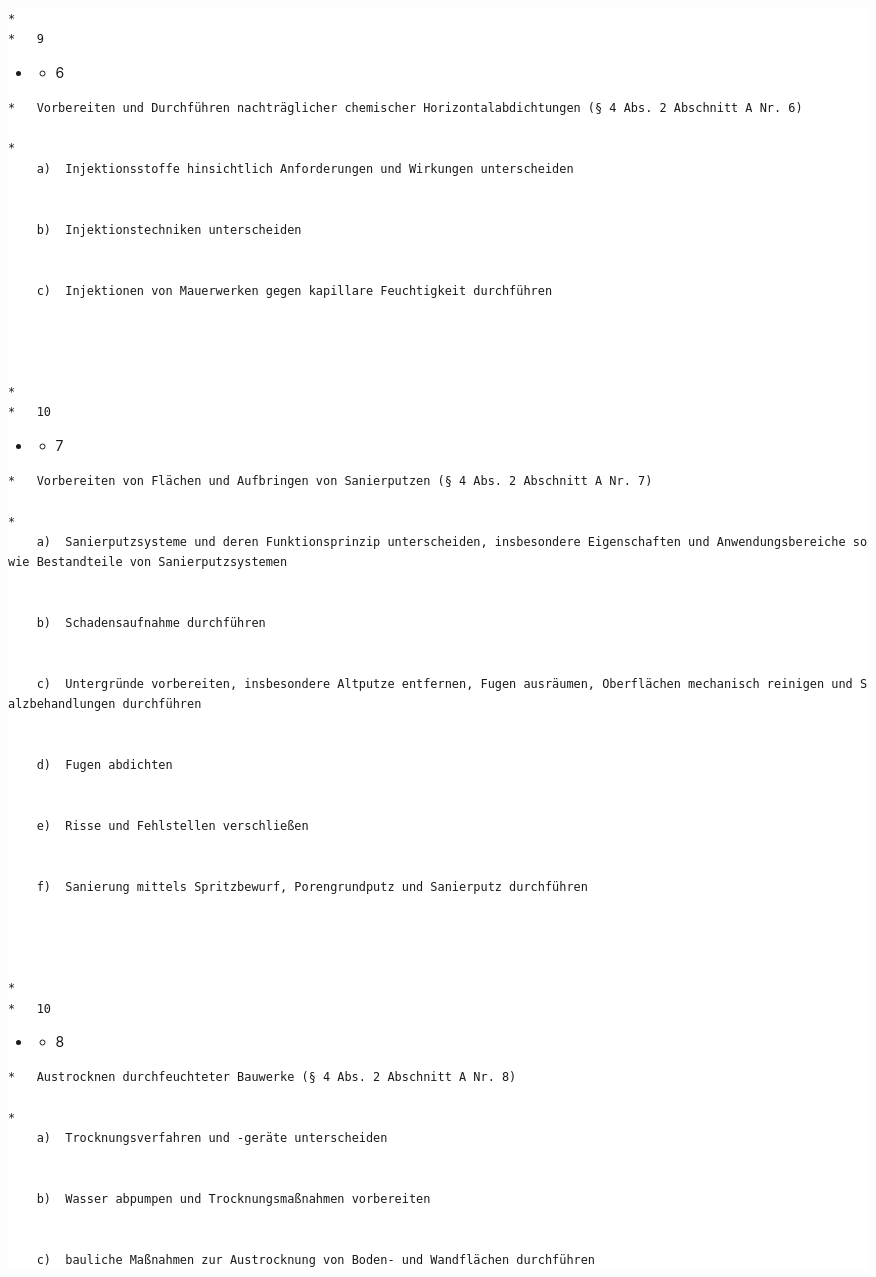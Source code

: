     *
    *   9


*    *   6

    *   Vorbereiten und Durchführen nachträglicher chemischer Horizontalabdichtungen (§ 4 Abs. 2 Abschnitt A Nr. 6)

    *
        a)  Injektionsstoffe hinsichtlich Anforderungen und Wirkungen unterscheiden


        b)  Injektionstechniken unterscheiden


        c)  Injektionen von Mauerwerken gegen kapillare Feuchtigkeit durchführen




    *
    *   10


*    *   7

    *   Vorbereiten von Flächen und Aufbringen von Sanierputzen (§ 4 Abs. 2 Abschnitt A Nr. 7)

    *
        a)  Sanierputzsysteme und deren Funktionsprinzip unterscheiden, insbesondere Eigenschaften und Anwendungsbereiche sowie Bestandteile von Sanierputzsystemen


        b)  Schadensaufnahme durchführen


        c)  Untergründe vorbereiten, insbesondere Altputze entfernen, Fugen ausräumen, Oberflächen mechanisch reinigen und Salzbehandlungen durchführen


        d)  Fugen abdichten


        e)  Risse und Fehlstellen verschließen


        f)  Sanierung mittels Spritzbewurf, Porengrundputz und Sanierputz durchführen




    *
    *   10


*    *   8

    *   Austrocknen durchfeuchteter Bauwerke (§ 4 Abs. 2 Abschnitt A Nr. 8)

    *
        a)  Trocknungsverfahren und -geräte unterscheiden


        b)  Wasser abpumpen und Trocknungsmaßnahmen vorbereiten


        c)  bauliche Maßnahmen zur Austrocknung von Boden- und Wandflächen durchführen
